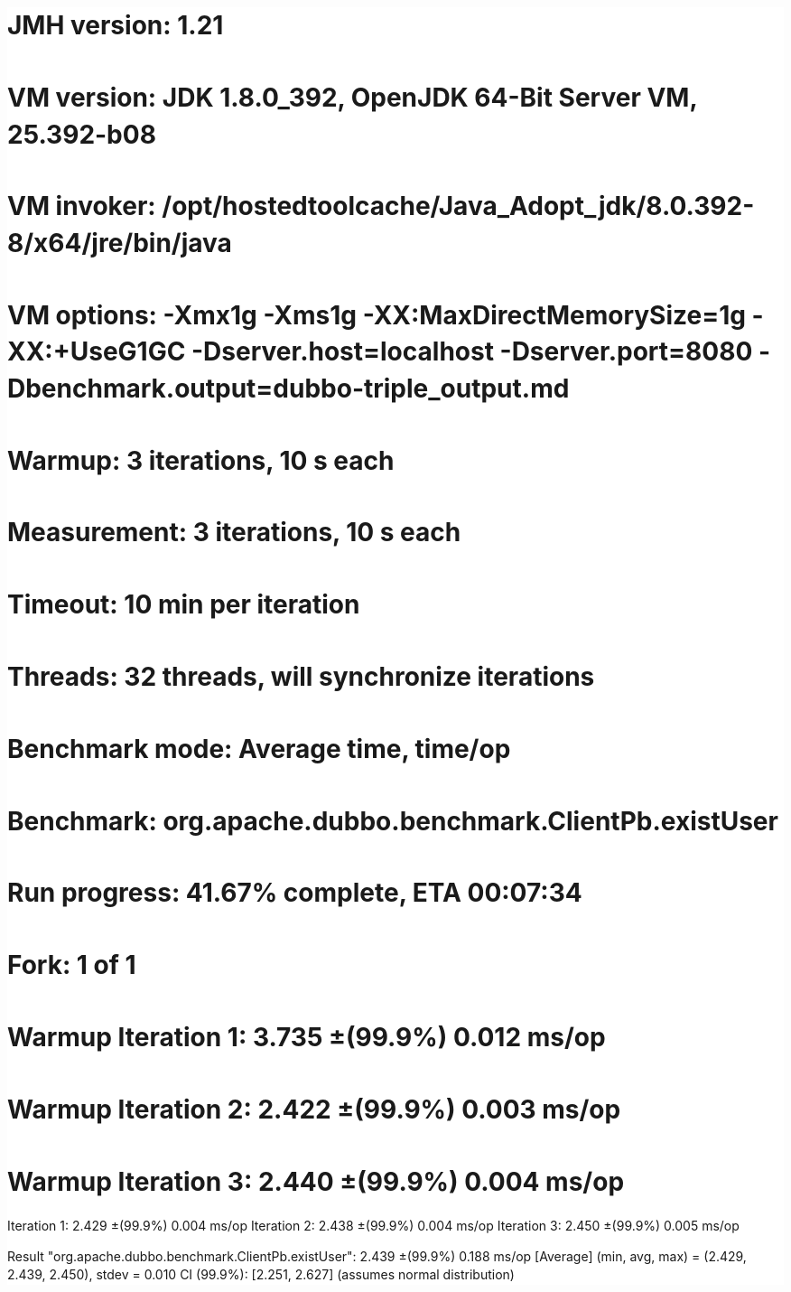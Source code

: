 
# JMH version: 1.21
# VM version: JDK 1.8.0_392, OpenJDK 64-Bit Server VM, 25.392-b08
# VM invoker: /opt/hostedtoolcache/Java_Adopt_jdk/8.0.392-8/x64/jre/bin/java
# VM options: -Xmx1g -Xms1g -XX:MaxDirectMemorySize=1g -XX:+UseG1GC -Dserver.host=localhost -Dserver.port=8080 -Dbenchmark.output=dubbo-triple_output.md
# Warmup: 3 iterations, 10 s each
# Measurement: 3 iterations, 10 s each
# Timeout: 10 min per iteration
# Threads: 32 threads, will synchronize iterations
# Benchmark mode: Average time, time/op
# Benchmark: org.apache.dubbo.benchmark.ClientPb.existUser

# Run progress: 41.67% complete, ETA 00:07:34
# Fork: 1 of 1
# Warmup Iteration   1: 3.735 ±(99.9%) 0.012 ms/op
# Warmup Iteration   2: 2.422 ±(99.9%) 0.003 ms/op
# Warmup Iteration   3: 2.440 ±(99.9%) 0.004 ms/op
Iteration   1: 2.429 ±(99.9%) 0.004 ms/op
Iteration   2: 2.438 ±(99.9%) 0.004 ms/op
Iteration   3: 2.450 ±(99.9%) 0.005 ms/op


Result "org.apache.dubbo.benchmark.ClientPb.existUser":
  2.439 ±(99.9%) 0.188 ms/op [Average]
  (min, avg, max) = (2.429, 2.439, 2.450), stdev = 0.010
  CI (99.9%): [2.251, 2.627] (assumes normal distribution)
